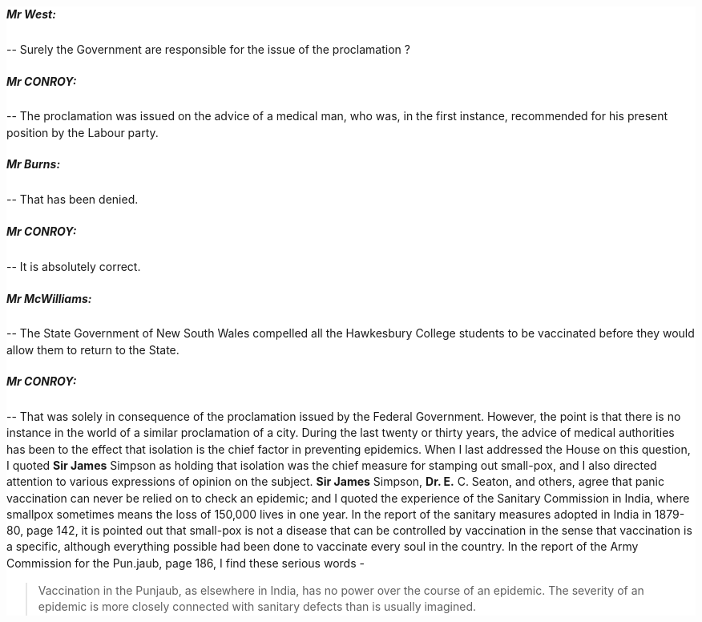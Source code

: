 ##### Mr West:

-- Surely the Government are responsible for the issue of the proclamation ? 

##### Mr CONROY:

-- The proclamation was issued on the advice of a medical man, who was, in the first instance, recommended for his present position by the Labour party. 

##### Mr Burns:

-- That has been denied. 

##### Mr CONROY:

-- It is absolutely correct. 

##### Mr McWilliams:

-- The State Government of New South Wales compelled all the Hawkesbury College students to be vaccinated before they would allow them to return to the State. 

##### Mr CONROY:

-- That was solely in consequence of the proclamation issued by the Federal Government. However, the point is that there is no instance in the world of a similar proclamation of a city. During the last twenty or thirty years, the advice of medical authorities has been to the effect that isolation is the chief factor in preventing epidemics. When I last addressed the House on this question, I quoted  **Sir James**  Simpson as holding that isolation was the chief measure for stamping out small-pox, and I also directed attention to various expressions of opinion on the subject.  **Sir James**  Simpson,  **Dr. E.**  C. Seaton, and others, agree that panic vaccination can never be relied on to check an epidemic; and I quoted the experience of the Sanitary Commission in India, where smallpox sometimes means the loss of 150,000 lives in one year. In the report of the sanitary measures adopted in India in 1879-80, page 142, it is pointed out that small-pox is not a disease that can be controlled by vaccination in the sense that vaccination is a specific, although everything possible had been done to vaccinate every soul in the country. In the report of the Army Commission for the Pun.jaub, page 186, I find these serious words - 

  >Vaccination in the  Punjaub,  as elsewhere in India, has no power over the course of an epidemic. The severity of an epidemic is more closely connected with sanitary defects than is usually imagined. 
